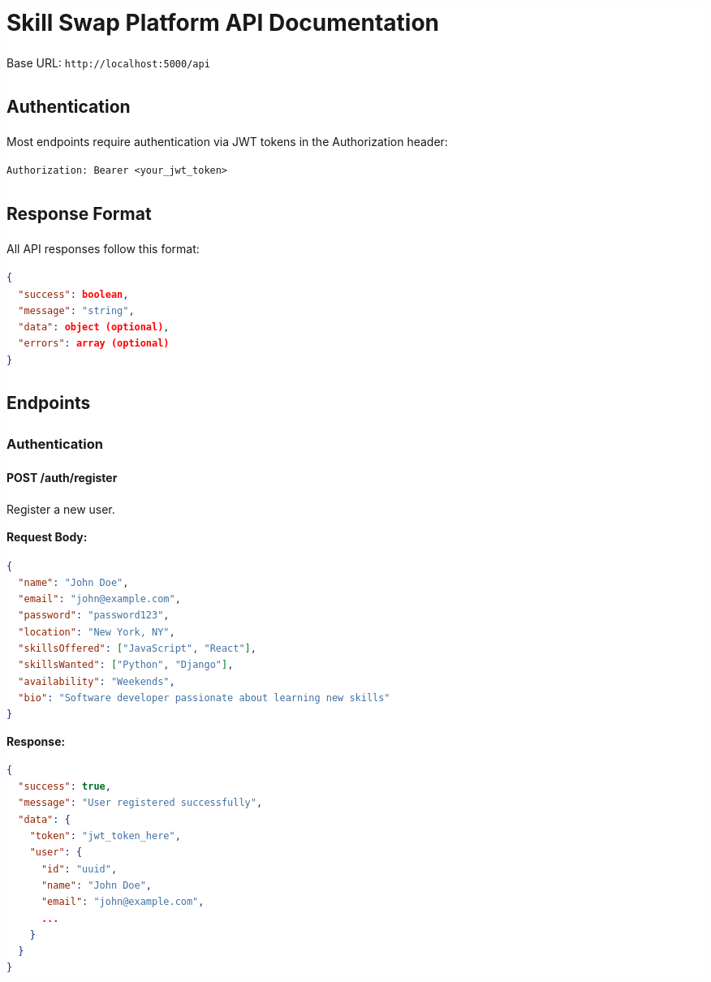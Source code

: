 # Skill Swap Platform API Documentation

Base URL: `http://localhost:5000/api`

## Authentication

Most endpoints require authentication via JWT tokens in the Authorization header:
```
Authorization: Bearer <your_jwt_token>
```

## Response Format

All API responses follow this format:
```json
{
  "success": boolean,
  "message": "string",
  "data": object (optional),
  "errors": array (optional)
}
```

## Endpoints

### Authentication

#### POST /auth/register
Register a new user.

**Request Body:**
```json
{
  "name": "John Doe",
  "email": "john@example.com",
  "password": "password123",
  "location": "New York, NY",
  "skillsOffered": ["JavaScript", "React"],
  "skillsWanted": ["Python", "Django"],
  "availability": "Weekends",
  "bio": "Software developer passionate about learning new skills"
}
```

**Response:**
```json
{
  "success": true,
  "message": "User registered successfully",
  "data": {
    "token": "jwt_token_here",
    "user": {
      "id": "uuid",
      "name": "John Doe",
      "email": "john@example.com",
      ...
    }
  }
}
```
